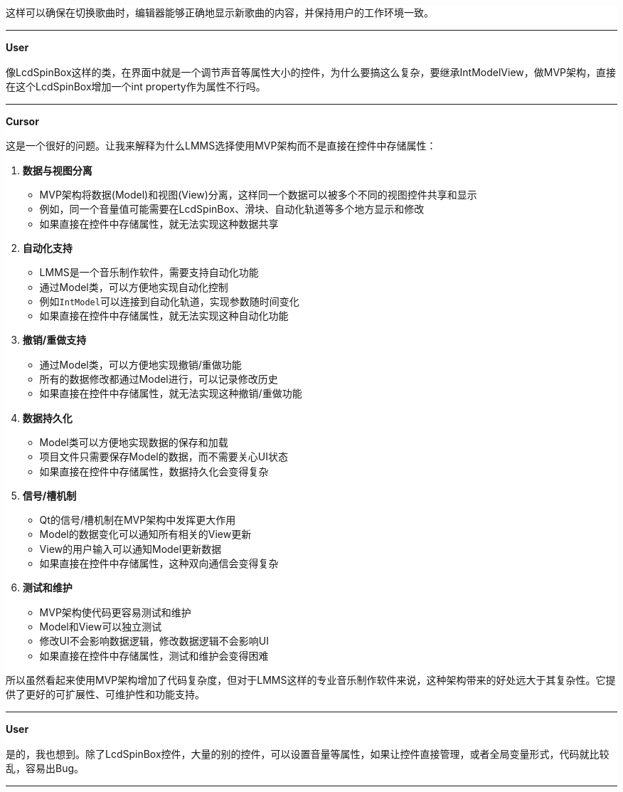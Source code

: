 这样可以确保在切换歌曲时，编辑器能够正确地显示新歌曲的内容，并保持用户的工作环境一致。

---

**User**

像LcdSpinBox这样的类，在界面中就是一个调节声音等属性大小的控件，为什么要搞这么复杂，要继承IntModelView，做MVP架构，直接在这个LcdSpinBox增加一个int property作为属性不行吗。

---

**Cursor**

这是一个很好的问题。让我来解释为什么LMMS选择使用MVP架构而不是直接在控件中存储属性：

1. **数据与视图分离**
   - MVP架构将数据(Model)和视图(View)分离，这样同一个数据可以被多个不同的视图控件共享和显示
   - 例如，同一个音量值可能需要在LcdSpinBox、滑块、自动化轨道等多个地方显示和修改
   - 如果直接在控件中存储属性，就无法实现这种数据共享

2. **自动化支持**
   - LMMS是一个音乐制作软件，需要支持自动化功能
   - 通过Model类，可以方便地实现自动化控制
   - 例如`IntModel`可以连接到自动化轨道，实现参数随时间变化
   - 如果直接在控件中存储属性，就无法实现这种自动化功能

3. **撤销/重做支持**
   - 通过Model类，可以方便地实现撤销/重做功能
   - 所有的数据修改都通过Model进行，可以记录修改历史
   - 如果直接在控件中存储属性，就无法实现这种撤销/重做功能

4. **数据持久化**
   - Model类可以方便地实现数据的保存和加载
   - 项目文件只需要保存Model的数据，而不需要关心UI状态
   - 如果直接在控件中存储属性，数据持久化会变得复杂

5. **信号/槽机制**
   - Qt的信号/槽机制在MVP架构中发挥更大作用
   - Model的数据变化可以通知所有相关的View更新
   - View的用户输入可以通知Model更新数据
   - 如果直接在控件中存储属性，这种双向通信会变得复杂

6. **测试和维护**
   - MVP架构使代码更容易测试和维护
   - Model和View可以独立测试
   - 修改UI不会影响数据逻辑，修改数据逻辑不会影响UI
   - 如果直接在控件中存储属性，测试和维护会变得困难

所以虽然看起来使用MVP架构增加了代码复杂度，但对于LMMS这样的专业音乐制作软件来说，这种架构带来的好处远大于其复杂性。它提供了更好的可扩展性、可维护性和功能支持。

---

**User**

是的，我也想到。除了LcdSpinBox控件，大量的别的控件，可以设置音量等属性，如果让控件直接管理，或者全局变量形式，代码就比较乱，容易出Bug。

---
